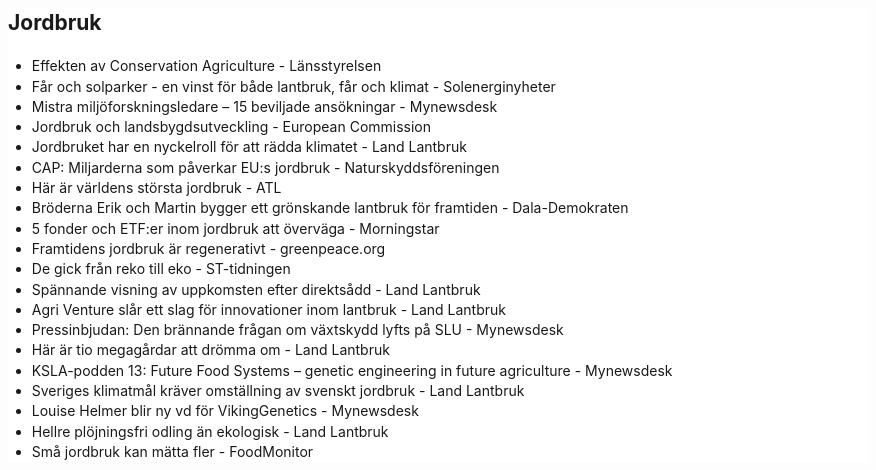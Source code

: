 ## Jordbruk

- Effekten av Conservation Agriculture - Länsstyrelsen
- Får och solparker - en vinst för både lantbruk, får och klimat - Solenerginyheter
- Mistra miljöforskningsledare – 15 beviljade ansökningar - Mynewsdesk
- Jordbruk och landsbygdsutveckling - European Commission
- Jordbruket har en nyckelroll för att rädda klimatet - Land Lantbruk
- CAP: Miljarderna som påverkar EU:s jordbruk - Naturskyddsföreningen
- Här är världens största jordbruk - ATL
- Bröderna Erik och Martin bygger ett grönskande lantbruk för framtiden - Dala-Demokraten
- 5 fonder och ETF:er inom jordbruk att överväga - Morningstar
- Framtidens jordbruk är regenerativt - greenpeace.org
- De gick från reko till eko - ST-tidningen
- Spännande visning av uppkomsten efter direktsådd - Land Lantbruk
- Agri Venture slår ett slag för innovationer inom lantbruk - Land Lantbruk
- Pressinbjudan: Den brännande frågan om växtskydd lyfts på SLU - Mynewsdesk
- Här är tio megagårdar att drömma om - Land Lantbruk
- KSLA-podden 13: Future Food Systems – genetic engineering in future agriculture - Mynewsdesk
- Sveriges klimatmål kräver omställning av svenskt jordbruk - Land Lantbruk
- Louise Helmer blir ny vd för VikingGenetics - Mynewsdesk
- Hellre plöjningsfri odling än ekologisk - Land Lantbruk
- Små jordbruk kan mätta fler - FoodMonitor